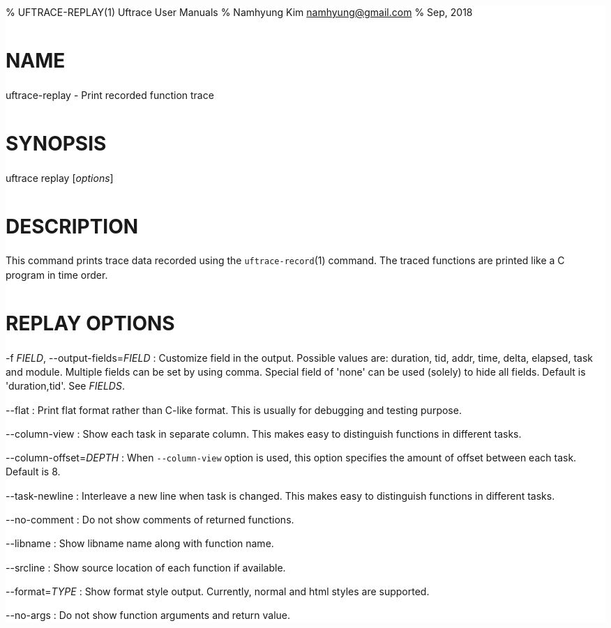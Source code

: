 % UFTRACE-REPLAY(1) Uftrace User Manuals
% Namhyung Kim <namhyung@gmail.com>
% Sep, 2018

NAME
====
uftrace-replay - Print recorded function trace


SYNOPSIS
========
uftrace replay [*options*]


DESCRIPTION
===========
This command prints trace data recorded using the `uftrace-record`(1) command.
The traced functions are printed like a C program in time order.


REPLAY OPTIONS
==============
-f *FIELD*, \--output-fields=*FIELD*
:   Customize field in the output.  Possible values are: duration, tid, addr,
    time, delta, elapsed, task and module.  Multiple fields can be set by using
    comma.  Special field of 'none' can be used (solely) to hide all fields.
    Default is 'duration,tid'.  See *FIELDS*.

\--flat
:   Print flat format rather than C-like format.  This is usually for debugging
    and testing purpose.

\--column-view
:   Show each task in separate column.  This makes easy to distinguish functions
    in different tasks.

\--column-offset=*DEPTH*
:   When `--column-view` option is used, this option specifies the amount of
    offset between each task.  Default is 8.

\--task-newline
:   Interleave a new line when task is changed.  This makes easy to distinguish
    functions in different tasks.

\--no-comment
:   Do not show comments of returned functions.

\--libname
:   Show libname name along with function name.

\--srcline
:   Show source location of each function if available.

\--format=*TYPE*
:   Show format style output. Currently, normal and html styles are supported.

\--no-args
:   Do not show function arguments and return value.
